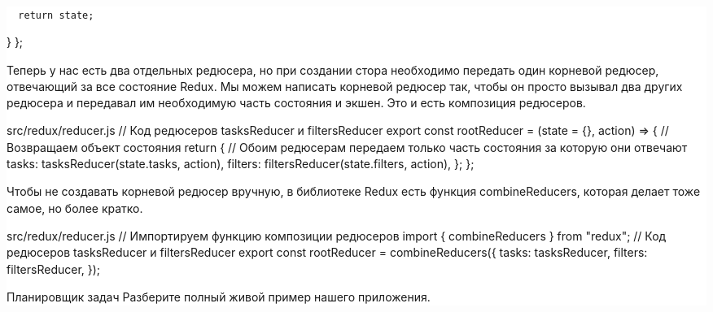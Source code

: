       return state;
  }
};

Теперь у нас есть два отдельных редюсера, но при создании стора необходимо передать один корневой редюсер, отвечающий за все состояние Redux. Мы можем написать корневой редюсер так, чтобы он просто вызывал два других редюсера и передавал им необходимую часть состояния и экшен. Это и есть композиция редюсеров.

src/redux/reducer.js
// Код редюсеров tasksReducer и filtersReducer
export const rootReducer = (state = {}, action) => {
  // Возвращаем объект состояния
  return {
    // Обоим редюсерам передаем только часть состояния за которую они отвечают
    tasks: tasksReducer(state.tasks, action),
    filters: filtersReducer(state.filters, action),
  };
};

Чтобы не создавать корневой редюсер вручную, в библиотеке Redux есть функция combineReducers, которая делает тоже самое, но более кратко.

src/redux/reducer.js
// Импортируем функцию композиции редюсеров
import { combineReducers } from "redux";
// Код редюсеров tasksReducer и filtersReducer
export const rootReducer = combineReducers({
  tasks: tasksReducer,
  filters: filtersReducer,
});

Планировщик задач
Разберите полный живой пример нашего приложения.

